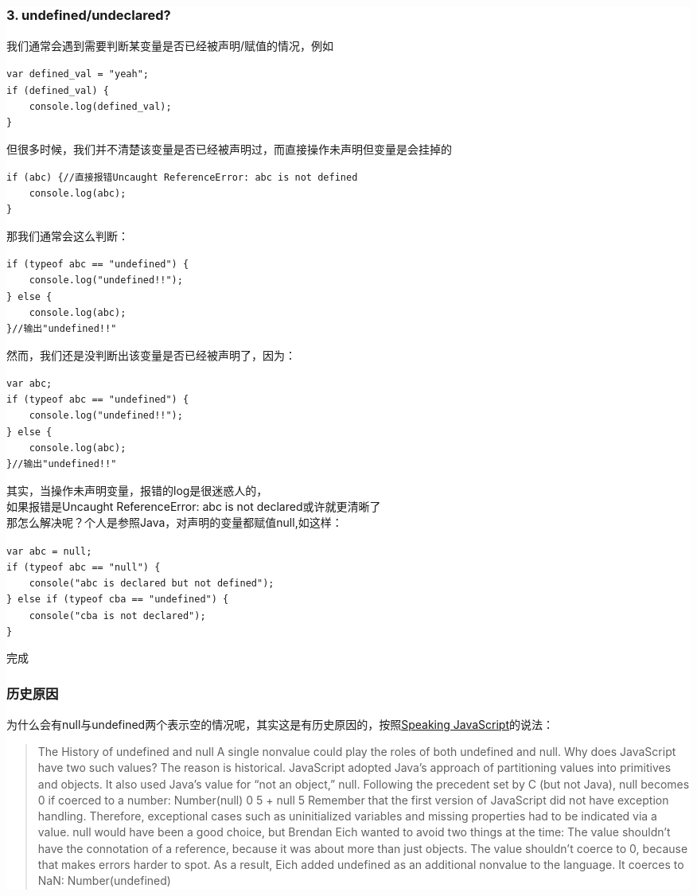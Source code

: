 ### 3. undefined/undeclared? ###
我们通常会遇到需要判断某变量是否已经被声明/赋值的情况，例如

    var defined_val = "yeah";
    if (defined_val) {
        console.log(defined_val);
    }

但很多时候，我们并不清楚该变量是否已经被声明过，而直接操作未声明但变量是会挂掉的

    if (abc) {//直接报错Uncaught ReferenceError: abc is not defined
        console.log(abc);
    }

那我们通常会这么判断：

    if (typeof abc == "undefined") {
        console.log("undefined!!");
    } else {
        console.log(abc);
    }//输出"undefined!!"

然而，我们还是没判断出该变量是否已经被声明了，因为：

    var abc;
    if (typeof abc == "undefined") {
        console.log("undefined!!");
    } else {
        console.log(abc);
    }//输出"undefined!!"


其实，当操作未声明变量，报错的log是很迷惑人的，<br/>
如果报错是Uncaught ReferenceError: abc is not declared或许就更清晰了<br/>
那怎么解决呢？个人是参照Java，对声明的变量都赋值null,如这样：

    var abc = null;
    if (typeof abc == "null") {
        console("abc is declared but not defined");
    } else if (typeof cba == "undefined") {
        console("cba is not declared");
    }

完成


### 历史原因 ###
为什么会有null与undefined两个表示空的情况呢，其实这是有历史原因的，按照[Speaking JavaScript](http://speakingjs.com/es5/ch08.html#_occurrences_of_undefined_and_null)的说法：

>The History of undefined and null
A single nonvalue could play the roles of both undefined and null. Why does JavaScript have two such values? The reason is historical.
JavaScript adopted Java’s approach of partitioning values into primitives and objects. It also used Java’s value for “not an object,” null. Following the precedent set by C (but not Java), null becomes 0 if coerced to a number:
> Number(null)
0
> 5 + null
5
Remember that the first version of JavaScript did not have exception handling. Therefore, exceptional cases such as uninitialized variables and missing properties had to be indicated via a value. null would have been a good choice, but Brendan Eich wanted to avoid two things at the time:
The value shouldn’t have the connotation of a reference, because it was about more than just objects.
The value shouldn’t coerce to 0, because that makes errors harder to spot.
As a result, Eich added undefined as an additional nonvalue to the language. It coerces to NaN:
> Number(undefined)
